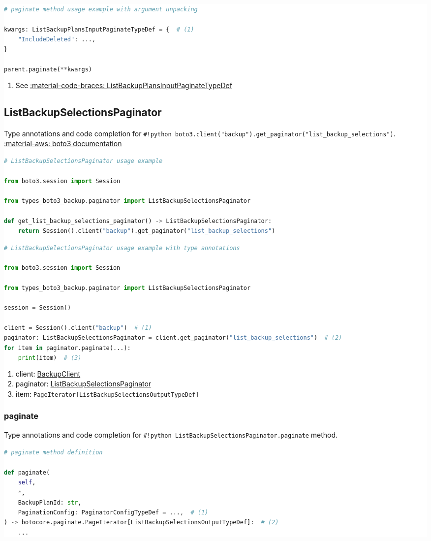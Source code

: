 ```python
# paginate method usage example with argument unpacking

kwargs: ListBackupPlansInputPaginateTypeDef = {  # (1)
    "IncludeDeleted": ...,
}

parent.paginate(**kwargs)
```

1. See [:material-code-braces: ListBackupPlansInputPaginateTypeDef](./type_defs.md#listbackupplansinputpaginatetypedef)
## ListBackupSelectionsPaginator

Type annotations and code completion for `#!python boto3.client("backup").get_paginator("list_backup_selections")`.
[:material-aws: boto3 documentation](https://boto3.amazonaws.com/v1/documentation/api/latest/reference/services/backup/paginator/ListBackupSelections.html#Backup.Paginator.ListBackupSelections)

```python
# ListBackupSelectionsPaginator usage example

from boto3.session import Session

from types_boto3_backup.paginator import ListBackupSelectionsPaginator

def get_list_backup_selections_paginator() -> ListBackupSelectionsPaginator:
    return Session().client("backup").get_paginator("list_backup_selections")
```

```python
# ListBackupSelectionsPaginator usage example with type annotations

from boto3.session import Session

from types_boto3_backup.paginator import ListBackupSelectionsPaginator

session = Session()

client = Session().client("backup")  # (1)
paginator: ListBackupSelectionsPaginator = client.get_paginator("list_backup_selections")  # (2)
for item in paginator.paginate(...):
    print(item)  # (3)
```

1. client: [BackupClient](./client.md)
2. paginator: [ListBackupSelectionsPaginator](./paginators.md#listbackupselectionspaginator)
3. item: `PageIterator[ListBackupSelectionsOutputTypeDef]`


### paginate

Type annotations and code completion for `#!python ListBackupSelectionsPaginator.paginate` method.

```python
# paginate method definition

def paginate(
    self,
    *,
    BackupPlanId: str,
    PaginationConfig: PaginatorConfigTypeDef = ...,  # (1)
) -> botocore.paginate.PageIterator[ListBackupSelectionsOutputTypeDef]:  # (2)
    ...
```
